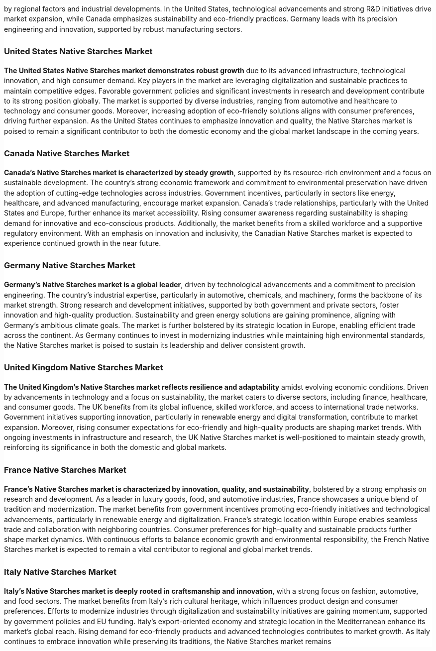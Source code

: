 by regional factors and industrial developments. In the United States, technological advancements and strong R&amp;D initiatives drive market expansion, while Canada emphasizes sustainability and eco-friendly practices. Germany leads with its precision engineering and innovation, supported by robust manufacturing sectors.</span></em></p></blockquote><h3><strong>United States Native Starches Market</strong></h3><p><strong>The United States Native Starches market demonstrates robust growth</strong> due to its advanced infrastructure, technological innovation, and high consumer demand. Key players in the market are leveraging digitalization and sustainable practices to maintain competitive edges. Favorable government policies and significant investments in research and development contribute to its strong position globally. The market is supported by diverse industries, ranging from automotive and healthcare to technology and consumer goods. Moreover, increasing adoption of eco-friendly solutions aligns with consumer preferences, driving further expansion. As the United States continues to emphasize innovation and quality, the Native Starches market is poised to remain a significant contributor to both the domestic economy and the global market landscape in the coming years.</p><h3><strong>Canada Native Starches Market</strong></h3><p><strong>Canada&rsquo;s Native Starches market is characterized by steady growth</strong>, supported by its resource-rich environment and a focus on sustainable development. The country&rsquo;s strong economic framework and commitment to environmental preservation have driven the adoption of cutting-edge technologies across industries. Government incentives, particularly in sectors like energy, healthcare, and advanced manufacturing, encourage market expansion. Canada&rsquo;s trade relationships, particularly with the United States and Europe, further enhance its market accessibility. Rising consumer awareness regarding sustainability is shaping demand for innovative and eco-conscious products. Additionally, the market benefits from a skilled workforce and a supportive regulatory environment. With an emphasis on innovation and inclusivity, the Canadian Native Starches market is expected to experience continued growth in the near future.</p><h3><strong>Germany Native Starches Market</strong></h3><p><strong>Germany&rsquo;s Native Starches market is a global leader</strong>, driven by technological advancements and a commitment to precision engineering. The country&rsquo;s industrial expertise, particularly in automotive, chemicals, and machinery, forms the backbone of its market strength. Strong research and development initiatives, supported by both government and private sectors, foster innovation and high-quality production. Sustainability and green energy solutions are gaining prominence, aligning with Germany&rsquo;s ambitious climate goals. The market is further bolstered by its strategic location in Europe, enabling efficient trade across the continent. As Germany continues to invest in modernizing industries while maintaining high environmental standards, the Native Starches market is poised to sustain its leadership and deliver consistent growth.</p><h3><strong>United Kingdom Native Starches Market</strong></h3><p><strong>The United Kingdom&rsquo;s Native Starches market reflects resilience and adaptability</strong> amidst evolving economic conditions. Driven by advancements in technology and a focus on sustainability, the market caters to diverse sectors, including finance, healthcare, and consumer goods. The UK benefits from its global influence, skilled workforce, and access to international trade networks. Government initiatives supporting innovation, particularly in renewable energy and digital transformation, contribute to market expansion. Moreover, rising consumer expectations for eco-friendly and high-quality products are shaping market trends. With ongoing investments in infrastructure and research, the UK Native Starches market is well-positioned to maintain steady growth, reinforcing its significance in both the domestic and global markets.</p><h3><strong>France Native Starches Market</strong></h3><p><strong>France&rsquo;s Native Starches market is characterized by innovation, quality, and sustainability</strong>, bolstered by a strong emphasis on research and development. As a leader in luxury goods, food, and automotive industries, France showcases a unique blend of tradition and modernization. The market benefits from government incentives promoting eco-friendly initiatives and technological advancements, particularly in renewable energy and digitalization. France&rsquo;s strategic location within Europe enables seamless trade and collaboration with neighboring countries. Consumer preferences for high-quality and sustainable products further shape market dynamics. With continuous efforts to balance economic growth and environmental responsibility, the French Native Starches market is expected to remain a vital contributor to regional and global market trends.</p><h3><strong>Italy Native Starches Market</strong></h3><p><strong>Italy&rsquo;s Native Starches market is deeply rooted in craftsmanship and innovation</strong>, with a strong focus on fashion, automotive, and food sectors. The market benefits from Italy&rsquo;s rich cultural heritage, which influences product design and consumer preferences. Efforts to modernize industries through digitalization and sustainability initiatives are gaining momentum, supported by government policies and EU funding. Italy&rsquo;s export-oriented economy and strategic location in the Mediterranean enhance its market&rsquo;s global reach. Rising demand for eco-friendly products and advanced technologies contributes to market growth. As Italy continues to embrace innovation while preserving its traditions, the Native Starches market remains